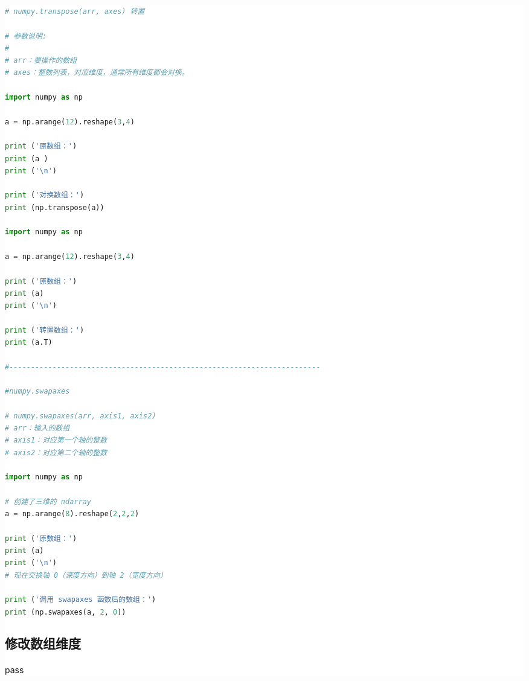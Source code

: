 ```python
# numpy.transpose(arr, axes) 转置

# 参数说明:
# 
# arr：要操作的数组
# axes：整数列表，对应维度，通常所有维度都会对换。

import numpy as np
 
a = np.arange(12).reshape(3,4)
 
print ('原数组：')
print (a )
print ('\n')
 
print ('对换数组：')
print (np.transpose(a))

import numpy as np
 
a = np.arange(12).reshape(3,4)
 
print ('原数组：')
print (a)
print ('\n')
 
print ('转置数组：')
print (a.T)

#------------------------------------------------------------------------

#numpy.swapaxes

# numpy.swapaxes(arr, axis1, axis2)
# arr：输入的数组
# axis1：对应第一个轴的整数
# axis2：对应第二个轴的整数

import numpy as np
 
# 创建了三维的 ndarray
a = np.arange(8).reshape(2,2,2)
 
print ('原数组：')
print (a)
print ('\n')
# 现在交换轴 0（深度方向）到轴 2（宽度方向）
 
print ('调用 swapaxes 函数后的数组：')
print (np.swapaxes(a, 2, 0))
```
## 修改数组维度
pass

